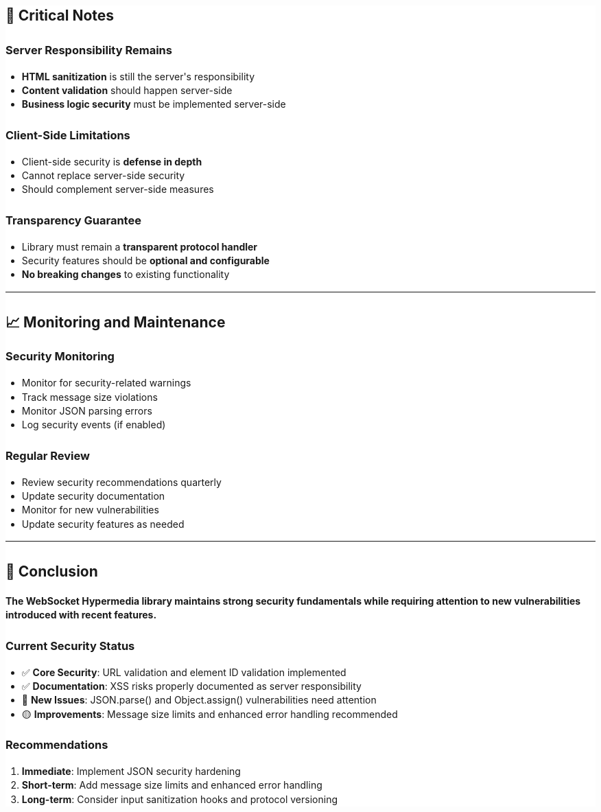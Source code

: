 
## 🚨 **Critical Notes**

### **Server Responsibility Remains**
- **HTML sanitization** is still the server's responsibility
- **Content validation** should happen server-side
- **Business logic security** must be implemented server-side

### **Client-Side Limitations**
- Client-side security is **defense in depth**
- Cannot replace server-side security
- Should complement server-side measures

### **Transparency Guarantee**
- Library must remain a **transparent protocol handler**
- Security features should be **optional and configurable**
- **No breaking changes** to existing functionality

---

## 📈 **Monitoring and Maintenance**

### **Security Monitoring**
- Monitor for security-related warnings
- Track message size violations
- Monitor JSON parsing errors
- Log security events (if enabled)

### **Regular Review**
- Review security recommendations quarterly
- Update security documentation
- Monitor for new vulnerabilities
- Update security features as needed

---

## 🎉 **Conclusion**

**The WebSocket Hypermedia library maintains strong security fundamentals while requiring attention to new vulnerabilities introduced with recent features.**

### **Current Security Status**
- ✅ **Core Security**: URL validation and element ID validation implemented
- ✅ **Documentation**: XSS risks properly documented as server responsibility
- 🔴 **New Issues**: JSON.parse() and Object.assign() vulnerabilities need attention
- 🟡 **Improvements**: Message size limits and enhanced error handling recommended

### **Recommendations**
1. **Immediate**: Implement JSON security hardening
2. **Short-term**: Add message size limits and enhanced error handling
3. **Long-term**: Consider input sanitization hooks and protocol versioning
